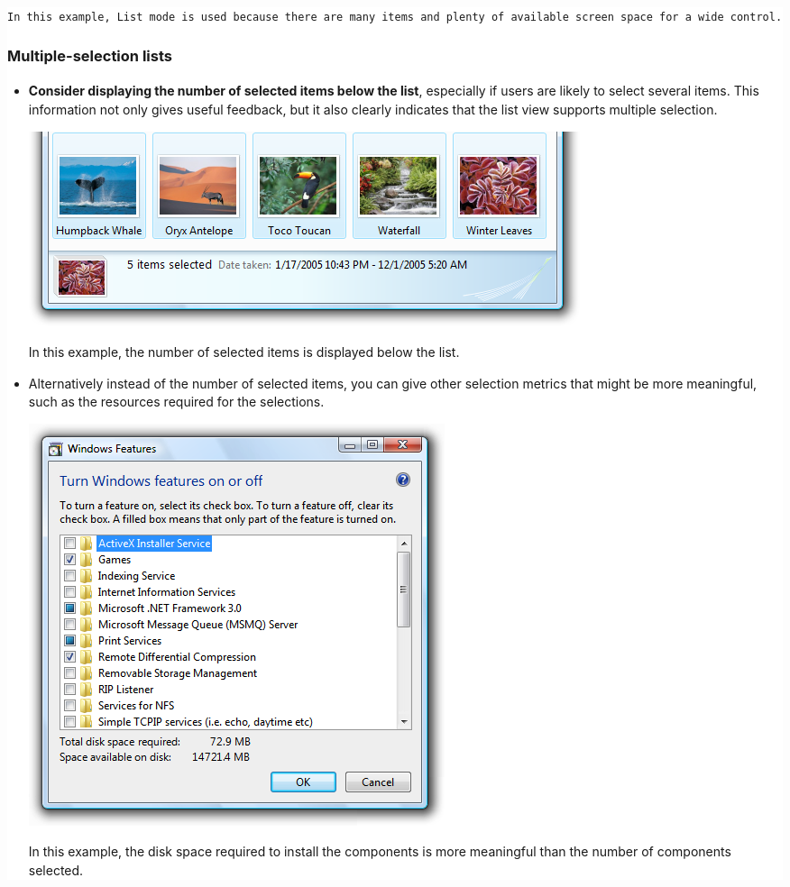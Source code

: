     In this example, List mode is used because there are many items and plenty of available screen space for a wide control.

### Multiple-selection lists

-   **Consider displaying the number of selected items below the list**, especially if users are likely to select several items. This information not only gives useful feedback, but it also clearly indicates that the list view supports multiple selection.

    ![screen shot of list of five selected thumbnails ](images/ctrl-list-views-image15.png)

    In this example, the number of selected items is displayed below the list.

-   Alternatively instead of the number of selected items, you can give other selection metrics that might be more meaningful, such as the resources required for the selections.

    ![screen shot of dialog box showing disk space ](images/ctrl-list-views-image16.png)

    In this example, the disk space required to install the components is more meaningful than the number of components selected.
